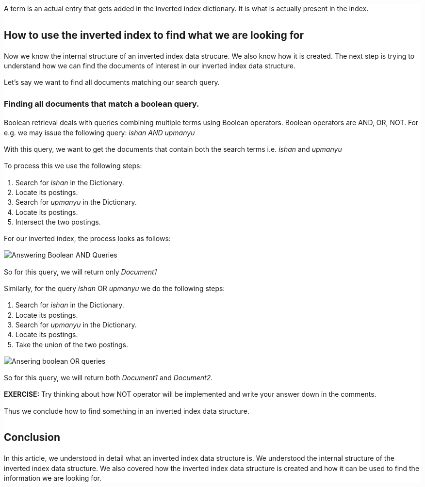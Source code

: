 A term is an actual entry that gets added in the inverted index dictionary. It is what is actually present in the index.

How to use the inverted index to find what we are looking for
-------------------------------------------------------------

Now we know the internal structure of an inverted index data strucure. We also know how it is created. The next step is trying to understand how we can find the documents of interest in our inverted index data structure.

Let’s say we want to find all documents matching our search query.

### Finding all documents that match a boolean query.

Boolean retrieval deals with queries combining multiple terms using Boolean operators. Boolean operators are AND, OR, NOT. For e.g. we may issue the following query: *ishan AND upmanyu*

With this query, we want to get the documents that contain both the search terms i.e. *ishan* and *upmanyu*

To process this we use the following steps:

1. Search for *ishan* in the Dictionary.
2. Locate its postings.
3. Search for *upmanyu* in the Dictionary.
4. Locate its postings.
5. Intersect the two postings.

For our inverted index, the process looks as follows:

![](/uploads/2022/01/dictionary-to-posting.png "Answering Boolean AND Queries")

So for this query, we will return only *Document1*

Similarly, for the query *ishan* OR *upmanyu* we do the following steps:

1. Search for *ishan* in the Dictionary.
2. Locate its postings.
3. Search for *upmanyu* in the Dictionary.
4. Locate its postings.
5. Take the union of the two postings.

![](/uploads/2022/01/union.png "Ansering boolean OR queries") 

So for this query, we will return both *Document1* and *Document2*.

**EXERCISE:** Try thinking about how NOT operator will be implemented and write your answer down in the comments.

Thus we conclude how to find something in an inverted index data structure.

Conclusion
----------

In this article, we understood in detail what an inverted index data structure is. We understood the internal structure of the inverted index data structure. We also covered how the inverted index data structure is created and how it can be used to find the information we are looking for.
